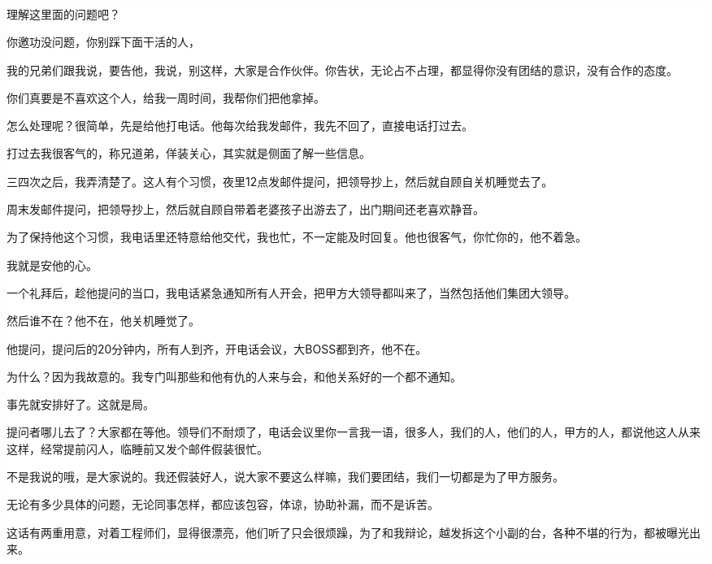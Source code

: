   

理解这里面的问题吧？

  

你邀功没问题，你别踩下面干活的人，

  

我的兄弟们跟我说，要告他，我说，别这样，大家是合作伙伴。你告状，无论占不占理，都显得你没有团结的意识，没有合作的态度。

  

你们真要是不喜欢这个人，给我一周时间，我帮你们把他拿掉。  

  

怎么处理呢？很简单，先是给他打电话。他每次给我发邮件，我先不回了，直接电话打过去。  

  

打过去我很客气的，称兄道弟，佯装关心，其实就是侧面了解一些信息。

  

三四次之后，我弄清楚了。这人有个习惯，夜里12点发邮件提问，把领导抄上，然后就自顾自关机睡觉去了。  

  

周末发邮件提问，把领导抄上，然后就自顾自带着老婆孩子出游去了，出门期间还老喜欢静音。

  

为了保持他这个习惯，我电话里还特意给他交代，我也忙，不一定能及时回复。他也很客气，你忙你的，他不着急。  

  

我就是安他的心。  

  

一个礼拜后，趁他提问的当口，我电话紧急通知所有人开会，把甲方大领导都叫来了，当然包括他们集团大领导。  

  

然后谁不在？他不在，他关机睡觉了。  

  

他提问，提问后的20分钟内，所有人到齐，开电话会议，大BOSS都到齐，他不在。

  

为什么？因为我故意的。我专门叫那些和他有仇的人来与会，和他关系好的一个都不通知。

  

事先就安排好了。这就是局。  

  

提问者哪儿去了？大家都在等他。领导们不耐烦了，电话会议里你一言我一语，很多人，我们的人，他们的人，甲方的人，都说他这人从来这样，经常提前闪人，临睡前又发个邮件假装很忙。

  

不是我说的哦，是大家说的。我还假装好人，说大家不要这么样嘛，我们要团结，我们一切都是为了甲方服务。  

  

无论有多少具体的问题，无论同事怎样，都应该包容，体谅，协助补漏，而不是诉苦。  

  

这话有两重用意，对着工程师们，显得很漂亮，他们听了只会很烦躁，为了和我辩论，越发拆这个小副的台，各种不堪的行为，都被曝光出来。  

  